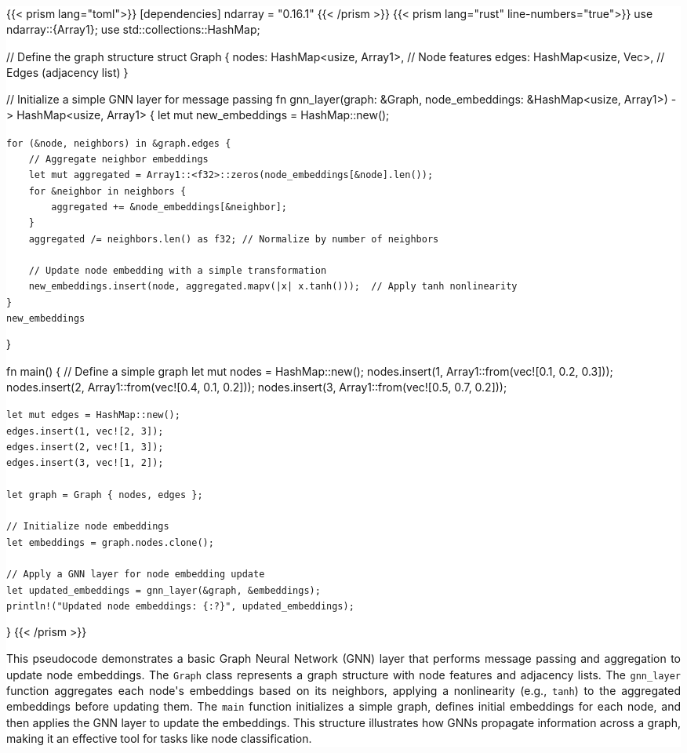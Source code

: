 {{< prism lang="toml">}}
[dependencies]
ndarray = "0.16.1"
{{< /prism >}}
{{< prism lang="rust" line-numbers="true">}}
use ndarray::{Array1};
use std::collections::HashMap;

// Define the graph structure
struct Graph {
    nodes: HashMap<usize, Array1<f32>>,   // Node features
    edges: HashMap<usize, Vec<usize>>,    // Edges (adjacency list)
}

// Initialize a simple GNN layer for message passing
fn gnn_layer(graph: &Graph, node_embeddings: &HashMap<usize, Array1<f32>>) -> HashMap<usize, Array1<f32>> {
    let mut new_embeddings = HashMap::new();
    
    for (&node, neighbors) in &graph.edges {
        // Aggregate neighbor embeddings
        let mut aggregated = Array1::<f32>::zeros(node_embeddings[&node].len());
        for &neighbor in neighbors {
            aggregated += &node_embeddings[&neighbor];
        }
        aggregated /= neighbors.len() as f32; // Normalize by number of neighbors
        
        // Update node embedding with a simple transformation
        new_embeddings.insert(node, aggregated.mapv(|x| x.tanh()));  // Apply tanh nonlinearity
    }
    new_embeddings
}

fn main() {
    // Define a simple graph
    let mut nodes = HashMap::new();
    nodes.insert(1, Array1::from(vec![0.1, 0.2, 0.3]));
    nodes.insert(2, Array1::from(vec![0.4, 0.1, 0.2]));
    nodes.insert(3, Array1::from(vec![0.5, 0.7, 0.2]));
    
    let mut edges = HashMap::new();
    edges.insert(1, vec![2, 3]);
    edges.insert(2, vec![1, 3]);
    edges.insert(3, vec![1, 2]);

    let graph = Graph { nodes, edges };

    // Initialize node embeddings
    let embeddings = graph.nodes.clone();

    // Apply a GNN layer for node embedding update
    let updated_embeddings = gnn_layer(&graph, &embeddings);
    println!("Updated node embeddings: {:?}", updated_embeddings);
}
{{< /prism >}}
<p style="text-align: justify;">
This pseudocode demonstrates a basic Graph Neural Network (GNN) layer that performs message passing and aggregation to update node embeddings. The <code>Graph</code> class represents a graph structure with node features and adjacency lists. The <code>gnn_layer</code> function aggregates each node's embeddings based on its neighbors, applying a nonlinearity (e.g., <code>tanh</code>) to the aggregated embeddings before updating them. The <code>main</code> function initializes a simple graph, defines initial embeddings for each node, and then applies the GNN layer to update the embeddings. This structure illustrates how GNNs propagate information across a graph, making it an effective tool for tasks like node classification.
</p>
